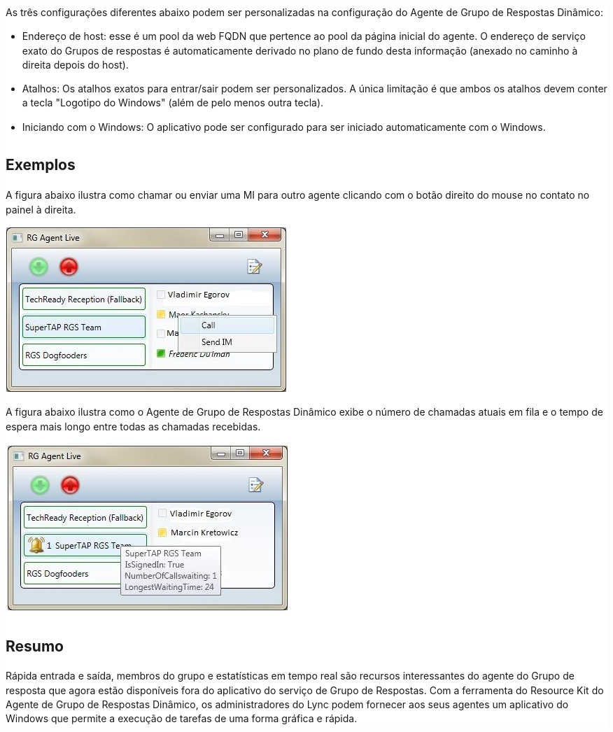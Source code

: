 As três configurações diferentes abaixo podem ser personalizadas na configuração do Agente de Grupo de Respostas Dinâmico:

  - Endereço de host: esse é um pool da web FQDN que pertence ao pool da página inicial do agente. O endereço de serviço exato do Grupos de respostas é automaticamente derivado no plano de fundo desta informação (anexado no caminho à direita depois do host).

  - Atalhos: Os atalhos exatos para entrar/sair podem ser personalizados. A única limitação é que ambos os atalhos devem conter a tecla "Logotipo do Windows" (além de pelo menos outra tecla).

  - Iniciando com o Windows: O aplicativo pode ser configurado para ser iniciado automaticamente com o Windows.

## Exemplos

A figura abaixo ilustra como chamar ou enviar uma MI para outro agente clicando com o botão direito do mouse no contato no painel à direita.

![Realizar uma chamada ou enviar chat.](images/JJ945604.009cebe0-5a93-4745-89c3-8a16c7c13009(OCS.15).jpg "Realizar uma chamada ou enviar chat.")

A figura abaixo ilustra como o Agente de Grupo de Respostas Dinâmico exibe o número de chamadas atuais em fila e o tempo de espera mais longo entre todas as chamadas recebidas.

![Visualizando informações da fila.](images/JJ945604.131d7f79-b7ed-41f5-a9da-ffc556e31037(OCS.15).jpg "Visualizando informações da fila.")

## Resumo

Rápida entrada e saída, membros do grupo e estatísticas em tempo real são recursos interessantes do agente do Grupo de resposta que agora estão disponíveis fora do aplicativo do serviço de Grupo de Respostas. Com a ferramenta do Resource Kit do Agente de Grupo de Respostas Dinâmico, os administradores do Lync podem fornecer aos seus agentes um aplicativo do Windows que permite a execução de tarefas de uma forma gráfica e rápida.
